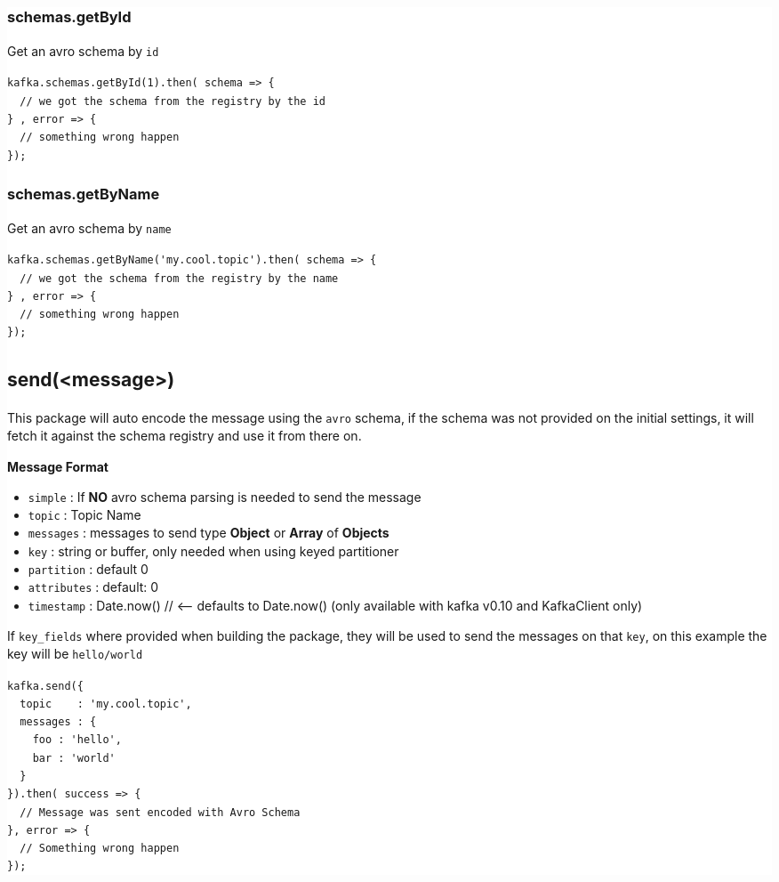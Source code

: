 ### schemas.getById
Get an avro schema by `id`
```
kafka.schemas.getById(1).then( schema => {
  // we got the schema from the registry by the id
} , error => {
  // something wrong happen
});
```

### schemas.getByName
Get an avro schema by `name`
```
kafka.schemas.getByName('my.cool.topic').then( schema => {
  // we got the schema from the registry by the name
} , error => {
  // something wrong happen
});
```

## **send**(\<message\>)
This package will auto encode the message using the `avro` schema, if the schema was not provided on the initial settings, it will fetch it against the schema registry and use it from there on.

**Message Format**

* `simple` : If **NO** avro schema parsing is needed to send the message
* `topic` : Topic Name
* `messages` : messages to send type **Object** or **Array** of **Objects**
* `key` : string or buffer, only needed when using keyed partitioner
* `partition` :  default 0
* `attributes` : default: 0
* `timestamp` : Date.now() // <-- defaults to Date.now() (only available with kafka v0.10 and KafkaClient only)


If `key_fields` where provided when building the package, they will be used to send the messages on that `key`, on this example the key will be `hello/world`

```
kafka.send({
  topic    : 'my.cool.topic',
  messages : {
    foo : 'hello',
    bar : 'world'
  }
}).then( success => {
  // Message was sent encoded with Avro Schema
}, error => {
  // Something wrong happen
});
```
